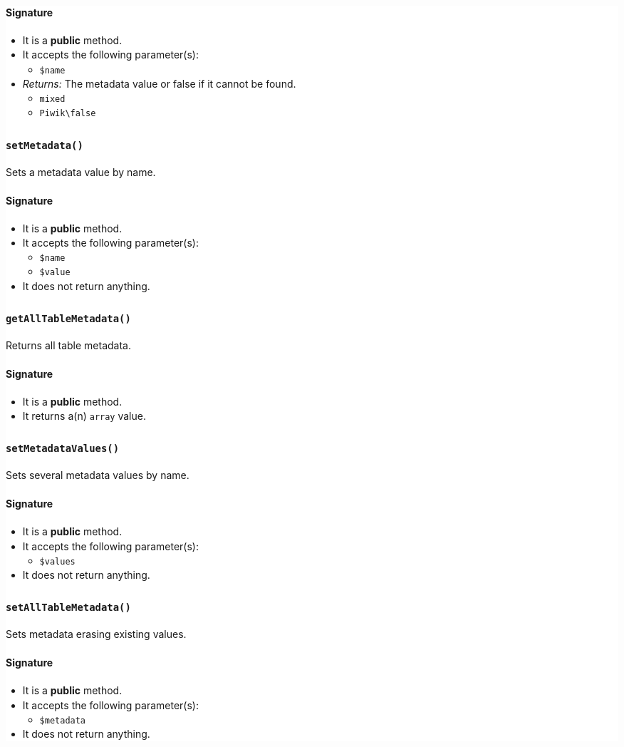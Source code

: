#### Signature

- It is a **public** method.
- It accepts the following parameter(s):
    - `$name`
- _Returns:_ The metadata value or false if it cannot be found.
    - `mixed`
    - `Piwik\false`

### `setMetadata()` <a name="setMetadata"></a>

Sets a metadata value by name.

#### Signature

- It is a **public** method.
- It accepts the following parameter(s):
    - `$name`
    - `$value`
- It does not return anything.

### `getAllTableMetadata()` <a name="getAllTableMetadata"></a>

Returns all table metadata.

#### Signature

- It is a **public** method.
- It returns a(n) `array` value.

### `setMetadataValues()` <a name="setMetadataValues"></a>

Sets several metadata values by name.

#### Signature

- It is a **public** method.
- It accepts the following parameter(s):
    - `$values`
- It does not return anything.

### `setAllTableMetadata()` <a name="setAllTableMetadata"></a>

Sets metadata erasing existing values.

#### Signature

- It is a **public** method.
- It accepts the following parameter(s):
    - `$metadata`
- It does not return anything.
